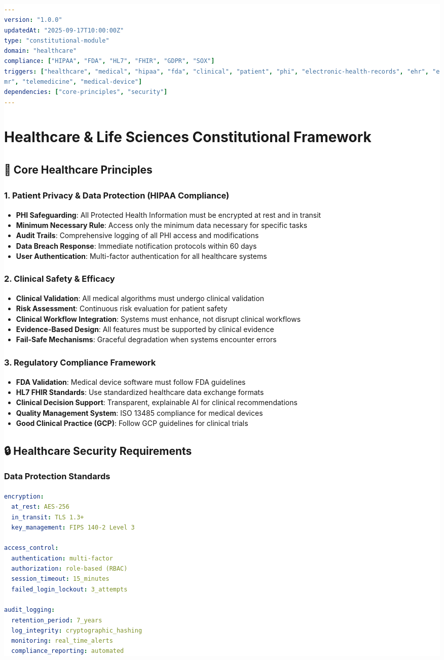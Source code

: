 ```yaml
---
version: "1.0.0"
updatedAt: "2025-09-17T10:00:00Z"
type: "constitutional-module"
domain: "healthcare"
compliance: ["HIPAA", "FDA", "HL7", "FHIR", "GDPR", "SOX"]
triggers: ["healthcare", "medical", "hipaa", "fda", "clinical", "patient", "phi", "electronic-health-records", "ehr", "emr", "telemedicine", "medical-device"]
dependencies: ["core-principles", "security"]
---
```


# Healthcare & Life Sciences Constitutional Framework

## 🏥 **Core Healthcare Principles**

### **1. Patient Privacy & Data Protection (HIPAA Compliance)**
- **PHI Safeguarding**: All Protected Health Information must be encrypted at rest and in transit
- **Minimum Necessary Rule**: Access only the minimum data necessary for specific tasks
- **Audit Trails**: Comprehensive logging of all PHI access and modifications
- **Data Breach Response**: Immediate notification protocols within 60 days
- **User Authentication**: Multi-factor authentication for all healthcare systems

### **2. Clinical Safety & Efficacy**
- **Clinical Validation**: All medical algorithms must undergo clinical validation
- **Risk Assessment**: Continuous risk evaluation for patient safety
- **Clinical Workflow Integration**: Systems must enhance, not disrupt clinical workflows
- **Evidence-Based Design**: All features must be supported by clinical evidence
- **Fail-Safe Mechanisms**: Graceful degradation when systems encounter errors

### **3. Regulatory Compliance Framework**
- **FDA Validation**: Medical device software must follow FDA guidelines
- **HL7 FHIR Standards**: Use standardized healthcare data exchange formats
- **Clinical Decision Support**: Transparent, explainable AI for clinical recommendations
- **Quality Management System**: ISO 13485 compliance for medical devices
- **Good Clinical Practice (GCP)**: Follow GCP guidelines for clinical trials

## 🔒 **Healthcare Security Requirements**

### **Data Protection Standards**
```yaml
encryption:
  at_rest: AES-256
  in_transit: TLS 1.3+
  key_management: FIPS 140-2 Level 3
  
access_control:
  authentication: multi-factor
  authorization: role-based (RBAC)
  session_timeout: 15_minutes
  failed_login_lockout: 3_attempts
  
audit_logging:
  retention_period: 7_years
  log_integrity: cryptographic_hashing
  monitoring: real_time_alerts
  compliance_reporting: automated
```
